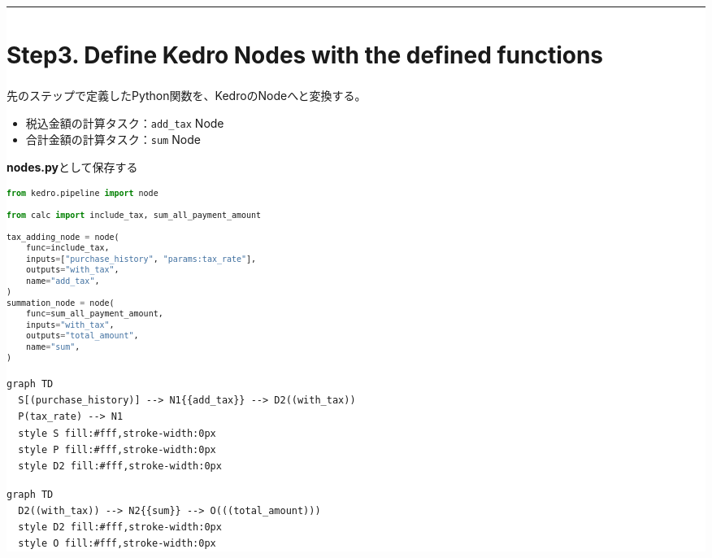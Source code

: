 </div>

<style>
.tree code {
  font-size: 7.5pt;
  line-height: 1.3;
  display: block;
}
</style>

---

# Step3. Define Kedro Nodes with the defined functions

先のステップで定義したPython関数を、KedroのNodeへと変換する。

* 税込金額の計算タスク：`add_tax` Node
* 合計金額の計算タスク：`sum` Node

<div class="grid grid-cols-[50%,50%] gap-4"><div class="tree">

**nodes.py**として保存する

```python
from kedro.pipeline import node

from calc import include_tax, sum_all_payment_amount

tax_adding_node = node(
    func=include_tax,
    inputs=["purchase_history", "params:tax_rate"],
    outputs="with_tax",
    name="add_tax",
)
summation_node = node(
    func=sum_all_payment_amount,
    inputs="with_tax",
    outputs="total_amount",
    name="sum",
)
```

</div><div class="center">

```mermaid {theme: 'default', scale: 0.6}
graph TD
  S[(purchase_history)] --> N1{{add_tax}} --> D2((with_tax))
  P(tax_rate) --> N1
  style S fill:#fff,stroke-width:0px
  style P fill:#fff,stroke-width:0px
  style D2 fill:#fff,stroke-width:0px
```

```mermaid {theme: 'default', scale: 0.6}
graph TD
  D2((with_tax)) --> N2{{sum}} --> O(((total_amount)))
  style D2 fill:#fff,stroke-width:0px
  style O fill:#fff,stroke-width:0px
```
